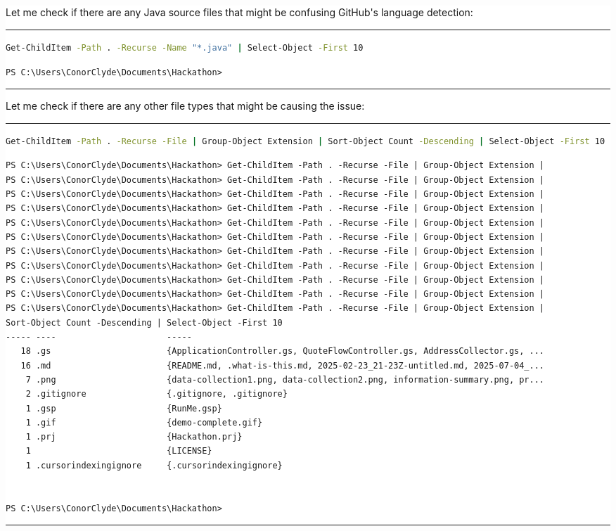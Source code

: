 Let me check if there are any Java source files that might be confusing GitHub's language detection:


---

```bash
Get-ChildItem -Path . -Recurse -Name "*.java" | Select-Object -First 10
```

```
PS C:\Users\ConorClyde\Documents\Hackathon>
```

---

Let me check if there are any other file types that might be causing the issue:


---

```bash
Get-ChildItem -Path . -Recurse -File | Group-Object Extension | Sort-Object Count -Descending | Select-Object -First 10
```

```
PS C:\Users\ConorClyde\Documents\Hackathon> Get-ChildItem -Path . -Recurse -File | Group-Object Extension | 
PS C:\Users\ConorClyde\Documents\Hackathon> Get-ChildItem -Path . -Recurse -File | Group-Object Extension | 
PS C:\Users\ConorClyde\Documents\Hackathon> Get-ChildItem -Path . -Recurse -File | Group-Object Extension | 
PS C:\Users\ConorClyde\Documents\Hackathon> Get-ChildItem -Path . -Recurse -File | Group-Object Extension | 
PS C:\Users\ConorClyde\Documents\Hackathon> Get-ChildItem -Path . -Recurse -File | Group-Object Extension | 
PS C:\Users\ConorClyde\Documents\Hackathon> Get-ChildItem -Path . -Recurse -File | Group-Object Extension | 
PS C:\Users\ConorClyde\Documents\Hackathon> Get-ChildItem -Path . -Recurse -File | Group-Object Extension | 
PS C:\Users\ConorClyde\Documents\Hackathon> Get-ChildItem -Path . -Recurse -File | Group-Object Extension | 
PS C:\Users\ConorClyde\Documents\Hackathon> Get-ChildItem -Path . -Recurse -File | Group-Object Extension | 
PS C:\Users\ConorClyde\Documents\Hackathon> Get-ChildItem -Path . -Recurse -File | Group-Object Extension | 
PS C:\Users\ConorClyde\Documents\Hackathon> Get-ChildItem -Path . -Recurse -File | Group-Object Extension | 
Sort-Object Count -Descending | Select-Object -First 10
----- ----                      -----
   18 .gs                       {ApplicationController.gs, QuoteFlowController.gs, AddressCollector.gs, ... 
   16 .md                       {README.md, .what-is-this.md, 2025-02-23_21-23Z-untitled.md, 2025-07-04_... 
    7 .png                      {data-collection1.png, data-collection2.png, information-summary.png, pr... 
    2 .gitignore                {.gitignore, .gitignore}
    1 .gsp                      {RunMe.gsp}
    1 .gif                      {demo-complete.gif}
    1 .prj                      {Hackathon.prj}
    1                           {LICENSE}
    1 .cursorindexingignore     {.cursorindexingignore}


PS C:\Users\ConorClyde\Documents\Hackathon>
```

---